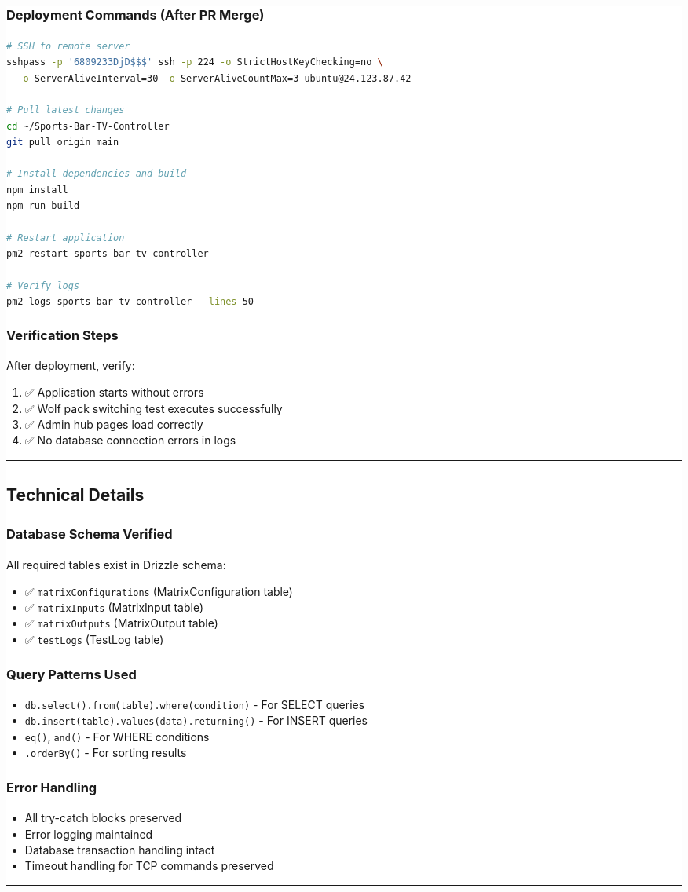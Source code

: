 ### Deployment Commands (After PR Merge)

```bash
# SSH to remote server
sshpass -p '6809233DjD$$$' ssh -p 224 -o StrictHostKeyChecking=no \
  -o ServerAliveInterval=30 -o ServerAliveCountMax=3 ubuntu@24.123.87.42

# Pull latest changes
cd ~/Sports-Bar-TV-Controller
git pull origin main

# Install dependencies and build
npm install
npm run build

# Restart application
pm2 restart sports-bar-tv-controller

# Verify logs
pm2 logs sports-bar-tv-controller --lines 50
```

### Verification Steps

After deployment, verify:
1. ✅ Application starts without errors
2. ✅ Wolf pack switching test executes successfully
3. ✅ Admin hub pages load correctly
4. ✅ No database connection errors in logs

---

## Technical Details

### Database Schema Verified
All required tables exist in Drizzle schema:
- ✅ `matrixConfigurations` (MatrixConfiguration table)
- ✅ `matrixInputs` (MatrixInput table)
- ✅ `matrixOutputs` (MatrixOutput table)
- ✅ `testLogs` (TestLog table)

### Query Patterns Used
- `db.select().from(table).where(condition)` - For SELECT queries
- `db.insert(table).values(data).returning()` - For INSERT queries
- `eq()`, `and()` - For WHERE conditions
- `.orderBy()` - For sorting results

### Error Handling
- All try-catch blocks preserved
- Error logging maintained
- Database transaction handling intact
- Timeout handling for TCP commands preserved

---